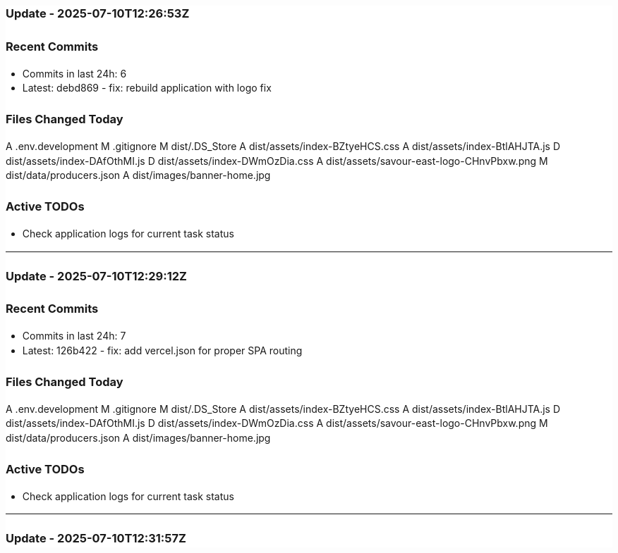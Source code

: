 ### Update - 2025-07-10T12:26:53Z

### Recent Commits
- Commits in last 24h: 6
- Latest: debd869 - fix: rebuild application with logo fix

### Files Changed Today
A	.env.development
M	.gitignore
M	dist/.DS_Store
A	dist/assets/index-BZtyeHCS.css
A	dist/assets/index-BtlAHJTA.js
D	dist/assets/index-DAfOthMI.js
D	dist/assets/index-DWmOzDia.css
A	dist/assets/savour-east-logo-CHnvPbxw.png
M	dist/data/producers.json
A	dist/images/banner-home.jpg

### Active TODOs
- Check application logs for current task status


---

### Update - 2025-07-10T12:29:12Z

### Recent Commits
- Commits in last 24h: 7
- Latest: 126b422 - fix: add vercel.json for proper SPA routing

### Files Changed Today
A	.env.development
M	.gitignore
M	dist/.DS_Store
A	dist/assets/index-BZtyeHCS.css
A	dist/assets/index-BtlAHJTA.js
D	dist/assets/index-DAfOthMI.js
D	dist/assets/index-DWmOzDia.css
A	dist/assets/savour-east-logo-CHnvPbxw.png
M	dist/data/producers.json
A	dist/images/banner-home.jpg

### Active TODOs
- Check application logs for current task status


---

### Update - 2025-07-10T12:31:57Z
